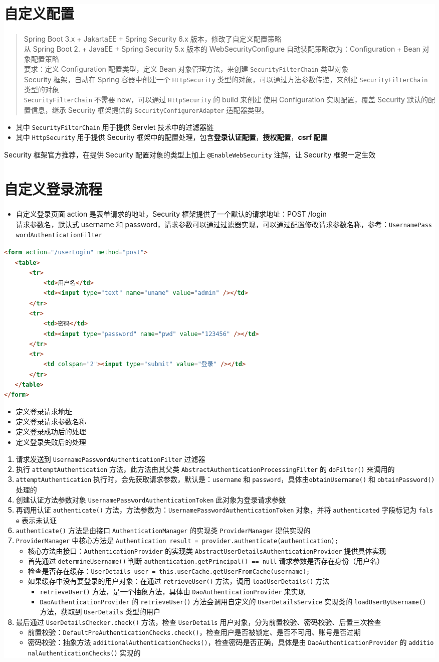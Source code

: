 # 自定义配置
> Spring Boot 3.x + JakartaEE + Spring Security 6.x 版本，修改了自定义配置策略\
> 从 Spring Boot 2. + JavaEE + Spring Security 5.x 版本的 WebSecurityConfigure 自动装配策略改为：Configuration + Bean 对象配置策略\
> 要求：定义 Configuration 配置类型，定义 Bean 对象管理方法，来创建 `SecurityFilterChain` 类型对象 \
> Security 框架，自动在 Spring 容器中创建一个 `HttpSecurity` 类型的对象，可以通过方法参数传递，来创建 `SecurityFilterChain` 类型的对象\
> `SecurityFilterChain` 不需要 new，可以通过 `HttpSecurity` 的 build 来创建
使用 Configuration 实现配置，覆盖 Security 默认的配置信息，继承 Security 框架提供的 `SecurityConfigurerAdapter` 适配器类型。
- 其中 `SecurityFilterChain` 用于提供 Servlet 技术中的过滤器链
- 其中 `HttpSecurity` 用于提供 Security 框架中的配置处理，包含**登录认证配置**，**授权配置**，**csrf 配置**

Security 框架官方推荐，在提供 Security 配置对象的类型上加上 `@EnableWebSecurity` 注解，让 Security 框架一定生效

# 自定义登录流程
- 自定义登录页面
action 是表单请求的地址，Security 框架提供了一个默认的请求地址：POST /login\
请求参数名，默认式 username 和 password，请求参数可以通过过滤器实现，可以通过配置修改请求参数名称，参考：`UsernamePasswordAuthenticationFilter`
```html
<form action="/userLogin" method="post">
   <table>
       <tr>
           <td>用户名</td>
           <td><input type="text" name="uname" value="admin" /></td>
       </tr>
       <tr>
           <td>密码</td>
           <td><input type="password" name="pwd" value="123456" /></td>
       </tr>
       <tr>
           <td colspan="2"><input type="submit" value="登录" /></td>
       </tr>
   </table>
</form>
```
- 定义登录请求地址
- 定义登录请求参数名称
- 定义登录成功后的处理
- 定义登录失败后的处理

1. 请求发送到 `UsernamePasswordAuthenticationFilter` 过滤器
2. 执行 `attemptAuthentication` 方法，此方法由其父类 `AbstractAuthenticationProcessingFilter` 的 `doFilter()` 来调用的
3. `attemptAuthentication` 执行时，会先获取请求参数，默认是：`username` 和 `password`，具体由`obtainUsername()` 和 `obtainPassword()` 处理的
4. 创建认证方法参数对象 `UsernamePasswordAuthenticationToken` 此对象为登录请求参数
5. 再调用认证 `authenticate()` 方法，方法参数为：`UsernamePasswordAuthenticationToken` 对象，并将 `authenticated` 字段标记为 `false` 表示未认证
6.  `authenticate()` 方法是由接口 `AuthenticationManager` 的实现类 `ProviderManager` 提供实现的
7. `ProviderManager` 中核心方法是 `Authentication result = provider.authenticate(authentication);`
   - 核心方法由接口：`AuthenticationProvider` 的实现类 `AbstractUserDetailsAuthenticationProvider` 提供具体实现
   - 首先通过 `determineUsername()` 判断 `authentication.getPrincipal() == null` 请求参数是否存在身份（用户名）
   - 检查是否存在缓存：`UserDetails user = this.userCache.getUserFromCache(username);`
   - 如果缓存中没有要登录的用户对象：在通过 `retrieveUser()` 方法，调用 `loadUserDetails()` 方法
     - `retrieveUser()` 方法，是一个抽象方法，具体由 `DaoAuthenticationProvider` 来实现
     - `DaoAuthenticationProvider` 的 `retrieveUser()` 方法会调用自定义的 `UserDetailsService` 实现类的 `loadUserByUsername()` 方法，获取到 `UserDetails` 类型的用户
8. 最后通过 `UserDetailsChecker.check()` 方法，检查 `UserDetails` 用户对象，分为前置校验、密码校验、后置三次检查
   - 前置校验：`DefaultPreAuthenticationChecks.check()`，检查用户是否被锁定、是否不可用、账号是否过期
   - 密码校验：抽象方法 `additionalAuthenticationChecks()`，检查密码是否正确，具体是由 `DaoAuthenticationProvider` 的 `additionalAuthenticationChecks()` 实现的